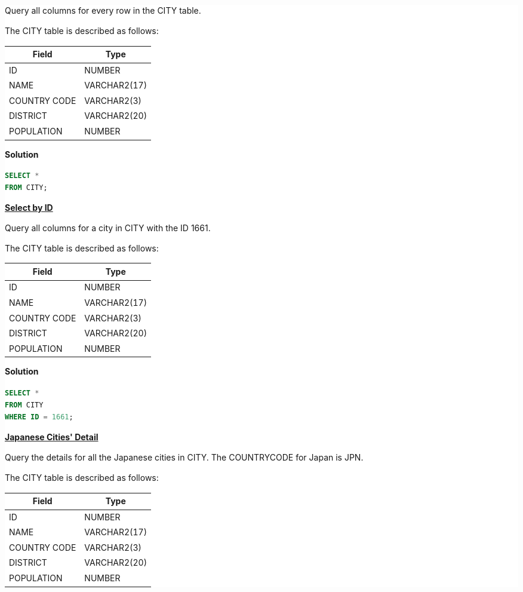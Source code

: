 Query all columns for every row in the CITY table.

The CITY table is described as follows:

|  Field | Type |
|------|------|
| ID  | NUMBER |
| NAME | VARCHAR2(17) |
| COUNTRY CODE  | VARCHAR2(3) |
| DISTRICT |  VARCHAR2(20) |
| POPULATION | NUMBER |


**Solution**
```sql
SELECT * 
FROM CITY;
```


**[Select by ID](https://www.hackerrank.com/challenges/select-by-id)**

Query all columns for a city in CITY with the ID 1661.

The CITY table is described as follows:

|  Field | Type |
|------|------|
| ID  | NUMBER |
| NAME | VARCHAR2(17) |
| COUNTRY CODE  | VARCHAR2(3) |
| DISTRICT |  VARCHAR2(20) |
| POPULATION | NUMBER |


**Solution**
```sql
SELECT * 
FROM CITY 
WHERE ID = 1661; 
```


**[Japanese Cities' Detail](https://www.hackerrank.com/challenges/japanese-cities-detail)**

Query the details for all the Japanese cities in CITY. The COUNTRYCODE for Japan is JPN.

The CITY table is described as follows:

|  Field | Type |
|------|------|
| ID  | NUMBER |
| NAME | VARCHAR2(17) |
| COUNTRY CODE  | VARCHAR2(3) |
| DISTRICT |  VARCHAR2(20) |
| POPULATION | NUMBER |
